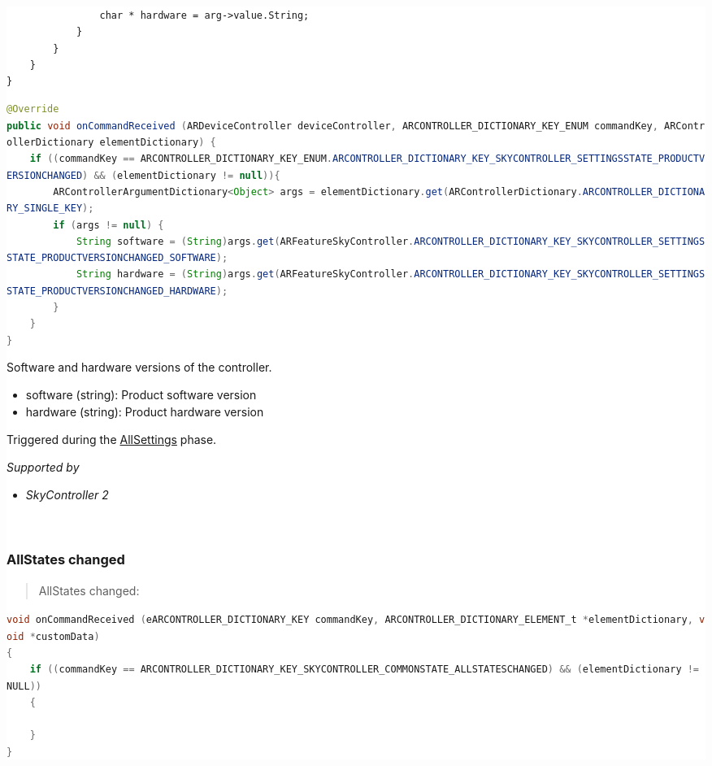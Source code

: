 ```objective_c
                char * hardware = arg->value.String;
            }
        }
    }
}
```

```java
@Override
public void onCommandReceived (ARDeviceController deviceController, ARCONTROLLER_DICTIONARY_KEY_ENUM commandKey, ARControllerDictionary elementDictionary) {
    if ((commandKey == ARCONTROLLER_DICTIONARY_KEY_ENUM.ARCONTROLLER_DICTIONARY_KEY_SKYCONTROLLER_SETTINGSSTATE_PRODUCTVERSIONCHANGED) && (elementDictionary != null)){
        ARControllerArgumentDictionary<Object> args = elementDictionary.get(ARControllerDictionary.ARCONTROLLER_DICTIONARY_SINGLE_KEY);
        if (args != null) {
            String software = (String)args.get(ARFeatureSkyController.ARCONTROLLER_DICTIONARY_KEY_SKYCONTROLLER_SETTINGSSTATE_PRODUCTVERSIONCHANGED_SOFTWARE);
            String hardware = (String)args.get(ARFeatureSkyController.ARCONTROLLER_DICTIONARY_KEY_SKYCONTROLLER_SETTINGSSTATE_PRODUCTVERSIONCHANGED_HARDWARE);
        }
    }
}
```

Software and hardware versions of the controller.<br/>


* software (string): Product software version<br/>
* hardware (string): Product hardware version<br/>


Triggered during the [AllSettings](#SkyController-Settings-AllSettings) phase.<br/>



*Supported by <br/>*

- *SkyController 2*<br/>


<br/>


### <a name="SkyController-CommonState-AllStatesChanged">AllStates changed</a><br/>
> AllStates changed:

```c
void onCommandReceived (eARCONTROLLER_DICTIONARY_KEY commandKey, ARCONTROLLER_DICTIONARY_ELEMENT_t *elementDictionary, void *customData)
{
    if ((commandKey == ARCONTROLLER_DICTIONARY_KEY_SKYCONTROLLER_COMMONSTATE_ALLSTATESCHANGED) && (elementDictionary != NULL))
    {

    }
}
```

